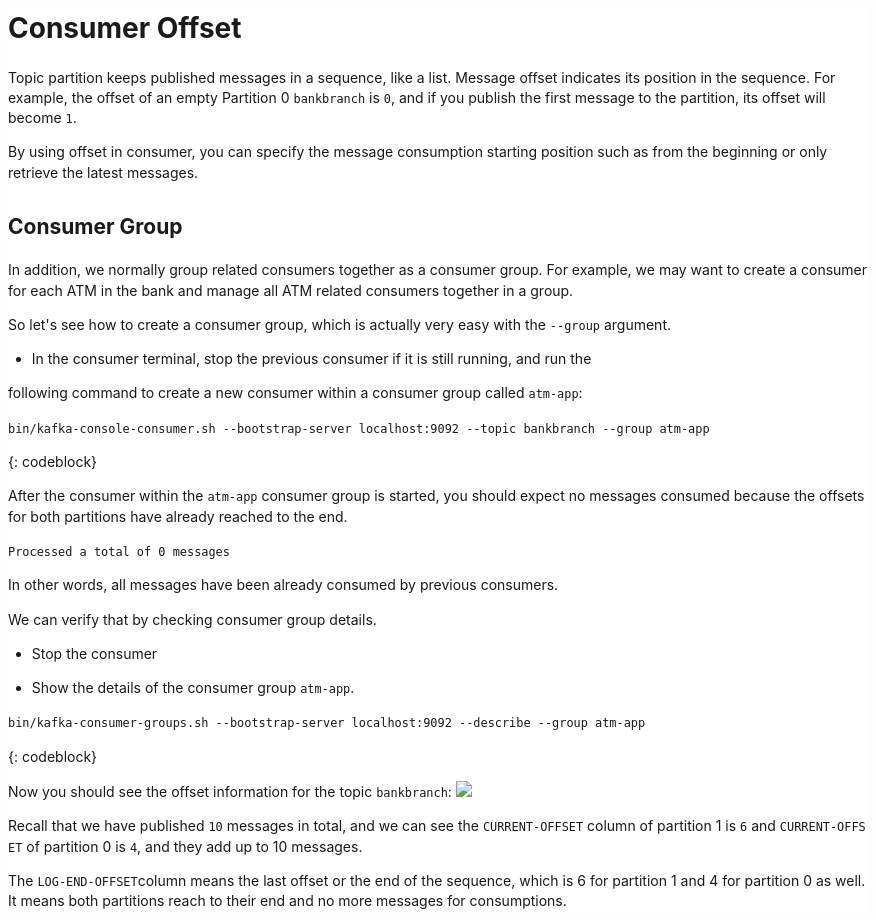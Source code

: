 # Consumer Offset

Topic partition keeps published messages in a sequence, like a list.
Message offset indicates its position in the sequence. For example,
the offset of an empty Partition 0 `bankbranch` is `0`, and if you publish the first message
to the partition, its offset will become `1`.

By using offset in consumer, you can specify the message consumption starting
position such as from the beginning or only retrieve the latest messages.

## Consumer Group

In addition, we normally group related consumers together as a consumer group.
For example, we may want to create a consumer for each ATM in the bank and manage all ATM related consumers
together in a group.

So let's see how to create a consumer group, which is actually very easy with the `--group` argument.

*   In the consumer terminal, stop the previous consumer if it is still running, and run the

following command to create a new consumer within a consumer group called `atm-app`:

```
bin/kafka-console-consumer.sh --bootstrap-server localhost:9092 --topic bankbranch --group atm-app
```

{: codeblock}

After the consumer within the `atm-app` consumer group is started, you should expect no messages consumed
because the offsets for both partitions have already reached to the end.

`Processed a total of 0 messages`

In other words, all messages have been already consumed by previous consumers.

We can verify that by checking consumer group details.

*   Stop the consumer

*   Show the details of the consumer group `atm-app`.

```
bin/kafka-consumer-groups.sh --bootstrap-server localhost:9092 --describe --group atm-app
```

{: codeblock}

Now you should see the offset information for the topic `bankbranch`:
![](https://cf-courses-data.s3.us.cloud-object-storage.appdomain.cloud/IBM-DB0250EN-SkillsNetwork/labs/Streaming/images/consumer_details_lag0.png)

Recall that we have published `10` messages in total, and we can see the `CURRENT-OFFSET` column of partition 1 is `6`
and `CURRENT-OFFSET` of partition 0 is `4`, and they add up to 10 messages.

The `LOG-END-OFFSET`column means the last offset or the end of the sequence, which is 6 for partition 1 and 4 for
partition 0 as well. It means both partitions reach to their end and no more messages for consumptions.
